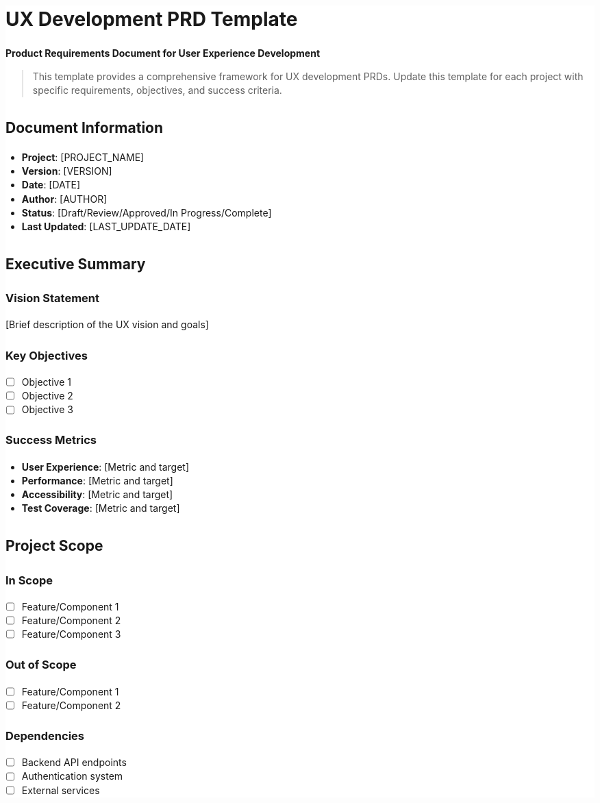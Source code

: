 # UX Development PRD Template

**Product Requirements Document for User Experience Development**

> This template provides a comprehensive framework for UX development PRDs. Update this template for each project with specific requirements, objectives, and success criteria.

## Document Information

- **Project**: [PROJECT_NAME]
- **Version**: [VERSION]
- **Date**: [DATE]
- **Author**: [AUTHOR]
- **Status**: [Draft/Review/Approved/In Progress/Complete]
- **Last Updated**: [LAST_UPDATE_DATE]

## Executive Summary

### Vision Statement
[Brief description of the UX vision and goals]

### Key Objectives
- [ ] Objective 1
- [ ] Objective 2
- [ ] Objective 3

### Success Metrics
- **User Experience**: [Metric and target]
- **Performance**: [Metric and target]
- **Accessibility**: [Metric and target]
- **Test Coverage**: [Metric and target]

## Project Scope

### In Scope
- [ ] Feature/Component 1
- [ ] Feature/Component 2
- [ ] Feature/Component 3

### Out of Scope
- [ ] Feature/Component 1
- [ ] Feature/Component 2

### Dependencies
- [ ] Backend API endpoints
- [ ] Authentication system
- [ ] External services
